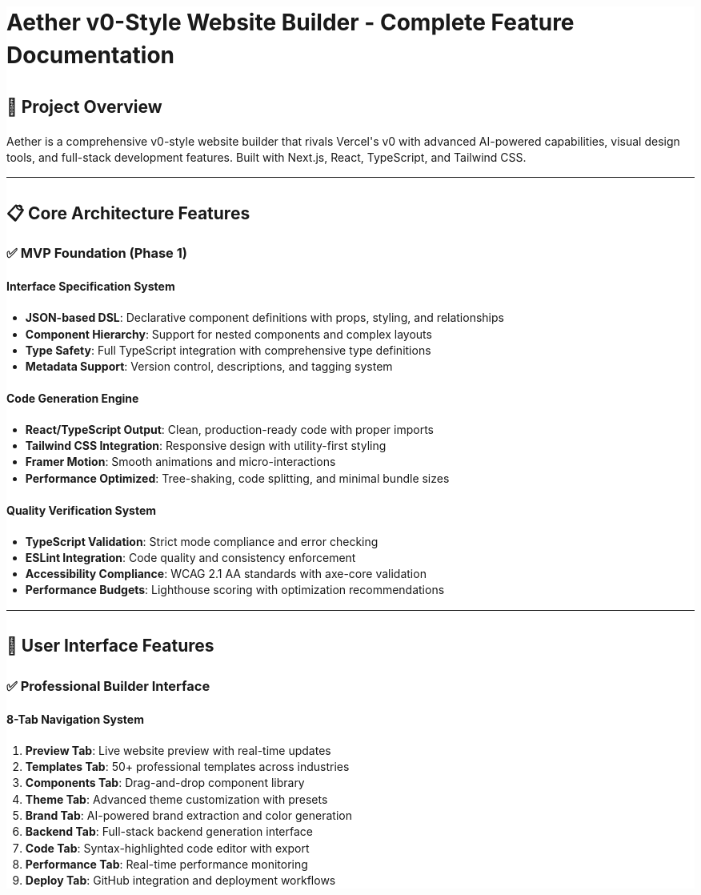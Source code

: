 # Aether v0-Style Website Builder - Complete Feature Documentation

## 🚀 Project Overview

Aether is a comprehensive v0-style website builder that rivals Vercel's v0 with advanced AI-powered capabilities, visual design tools, and full-stack development features. Built with Next.js, React, TypeScript, and Tailwind CSS.

---

## 📋 Core Architecture Features

### ✅ MVP Foundation (Phase 1)

#### Interface Specification System
- **JSON-based DSL**: Declarative component definitions with props, styling, and relationships
- **Component Hierarchy**: Support for nested components and complex layouts
- **Type Safety**: Full TypeScript integration with comprehensive type definitions
- **Metadata Support**: Version control, descriptions, and tagging system

#### Code Generation Engine
- **React/TypeScript Output**: Clean, production-ready code with proper imports
- **Tailwind CSS Integration**: Responsive design with utility-first styling
- **Framer Motion**: Smooth animations and micro-interactions
- **Performance Optimized**: Tree-shaking, code splitting, and minimal bundle sizes

#### Quality Verification System
- **TypeScript Validation**: Strict mode compliance and error checking
- **ESLint Integration**: Code quality and consistency enforcement
- **Accessibility Compliance**: WCAG 2.1 AA standards with axe-core validation
- **Performance Budgets**: Lighthouse scoring with optimization recommendations

---

## 🎨 User Interface Features

### ✅ Professional Builder Interface

#### 8-Tab Navigation System
1. **Preview Tab**: Live website preview with real-time updates
2. **Templates Tab**: 50+ professional templates across industries
3. **Components Tab**: Drag-and-drop component library
4. **Theme Tab**: Advanced theme customization with presets
5. **Brand Tab**: AI-powered brand extraction and color generation
6. **Backend Tab**: Full-stack backend generation interface
7. **Code Tab**: Syntax-highlighted code editor with export
8. **Performance Tab**: Real-time performance monitoring
9. **Deploy Tab**: GitHub integration and deployment workflows
